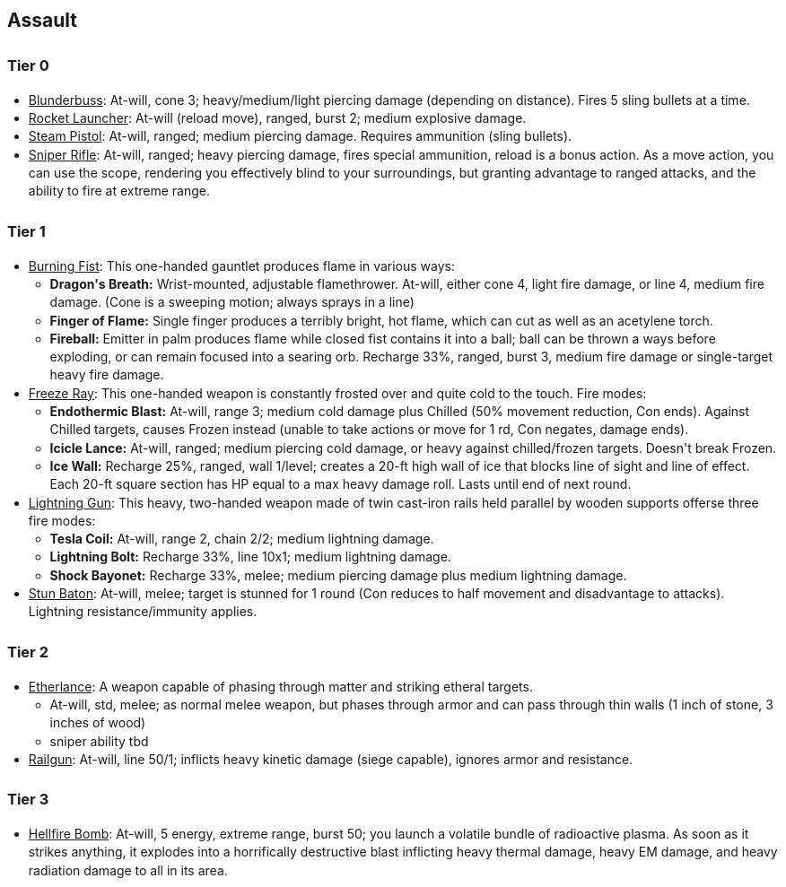 

## Assault

### Tier 0
+ [Blunderbuss](): At-will, cone 3; heavy/medium/light piercing damage (depending on distance). Fires 5 sling bullets at a time.
+ [Rocket Launcher](): At-will (reload move), ranged, burst 2; medium explosive damage.
+ [Steam Pistol](): At-will, ranged; medium piercing damage. Requires ammunition (sling bullets).
+ [Sniper Rifle](): At-will, ranged; heavy piercing damage, fires special ammunition, reload is a bonus action. As a move action, you can use the scope, rendering you effectively blind to your surroundings, but granting advantage to ranged attacks, and the ability to fire at extreme range.

### Tier 1
+ [Burning Fist](): This one-handed gauntlet produces flame in various ways:
  + **Dragon's Breath:** Wrist-mounted, adjustable flamethrower. At-will, either cone 4, light fire damage, or line 4, medium fire damage. (Cone is a sweeping motion; always sprays in a line)
  + **Finger of Flame:** Single finger produces a terribly bright, hot flame, which can cut as well as an acetylene torch.
  + **Fireball:** Emitter in palm produces flame while closed fist contains it into a ball; ball can be thrown a ways before exploding, or can remain focused into a searing orb. Recharge 33%, ranged, burst 3, medium fire damage or single-target heavy fire damage.
+ [Freeze Ray](): This one-handed weapon is constantly frosted over and quite cold to the touch. Fire modes:
  + **Endothermic Blast:** At-will, range 3; medium cold damage plus Chilled (50% movement reduction, Con ends). Against Chilled targets, causes Frozen instead (unable to take actions or move for 1 rd, Con negates, damage ends).
  + **Icicle Lance:** At-will, ranged; medium piercing cold damage, or heavy against chilled/frozen targets. Doesn't break Frozen.
  + **Ice Wall:** Recharge 25%, ranged, wall 1/level; creates a 20-ft high wall of ice that blocks line of sight and line of effect. Each 20-ft square section has HP equal to a max heavy damage roll. Lasts until end of next round.
+ [Lightning Gun](): This heavy, two-handed weapon made of twin cast-iron rails held parallel by wooden supports offerse three fire modes:
  + **Tesla Coil:** At-will, range 2, chain 2/2; medium lightning damage.
  + **Lightning Bolt:** Recharge 33%, line 10x1; medium lightning damage.
  + **Shock Bayonet:** Recharge 33%, melee; medium piercing damage plus medium lightning damage.
+ [Stun Baton](): At-will, melee; target is stunned for 1 round (Con reduces to half movement and disadvantage to attacks). Lightning resistance/immunity applies.

### Tier 2
+ [Etherlance](): A weapon capable of phasing through matter and striking etheral targets.
  + At-will, std, melee; as normal melee weapon, but phases through armor and can pass through thin walls (1 inch of stone, 3 inches of wood)
  + sniper ability tbd
+ [Railgun](): At-will, line 50/1; inflicts heavy kinetic damage (siege capable), ignores armor and resistance.

### Tier 3
+ [Hellfire Bomb](): At-will, 5 energy, extreme range, burst 50; you launch a volatile bundle of radioactive plasma. As soon as it strikes anything, it explodes into a horrifically destructive blast inflicting heavy thermal damage, heavy EM damage, and heavy radiation damage to all in its area.
